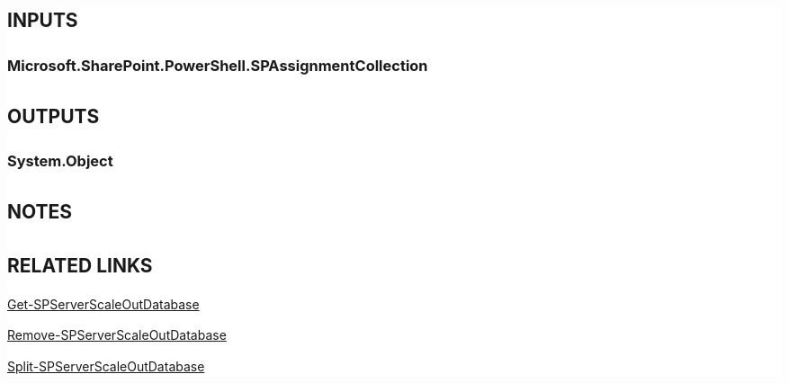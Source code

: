 ## INPUTS

### Microsoft.SharePoint.PowerShell.SPAssignmentCollection

## OUTPUTS

### System.Object

## NOTES

## RELATED LINKS

[Get-SPServerScaleOutDatabase](Get-SPServerScaleOutDatabase.md)

[Remove-SPServerScaleOutDatabase](Remove-SPServerScaleOutDatabase.md)

[Split-SPServerScaleOutDatabase](Split-SPServerScaleOutDatabase.md)
